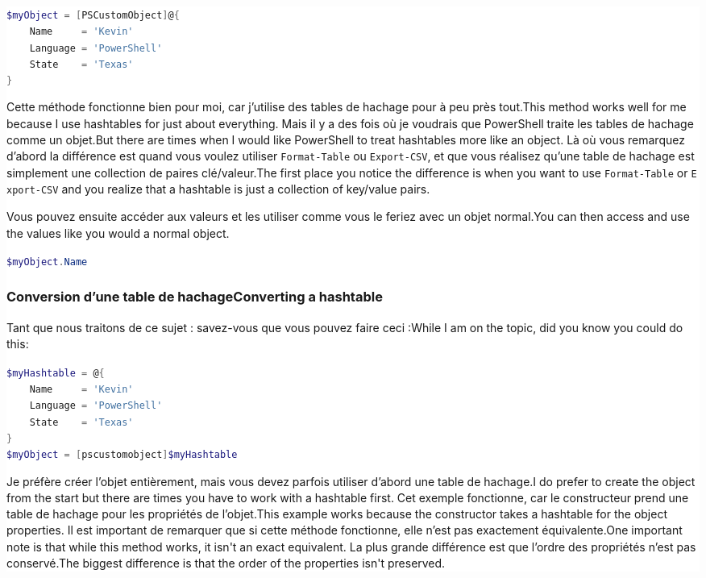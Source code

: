 ```powershell
$myObject = [PSCustomObject]@{
    Name     = 'Kevin'
    Language = 'PowerShell'
    State    = 'Texas'
}
```

<span data-ttu-id="fc0d6-115">Cette méthode fonctionne bien pour moi, car j’utilise des tables de hachage pour à peu près tout.</span><span class="sxs-lookup"><span data-stu-id="fc0d6-115">This method works well for me because I use hashtables for just about everything.</span></span> <span data-ttu-id="fc0d6-116">Mais il y a des fois où je voudrais que PowerShell traite les tables de hachage comme un objet.</span><span class="sxs-lookup"><span data-stu-id="fc0d6-116">But there are times when I would like PowerShell to treat hashtables more like an object.</span></span> <span data-ttu-id="fc0d6-117">Là où vous remarquez d’abord la différence est quand vous voulez utiliser `Format-Table` ou `Export-CSV`, et que vous réalisez qu’une table de hachage est simplement une collection de paires clé/valeur.</span><span class="sxs-lookup"><span data-stu-id="fc0d6-117">The first place you notice the difference is when you want to use `Format-Table` or `Export-CSV` and you realize that a hashtable is just a collection of key/value pairs.</span></span>

<span data-ttu-id="fc0d6-118">Vous pouvez ensuite accéder aux valeurs et les utiliser comme vous le feriez avec un objet normal.</span><span class="sxs-lookup"><span data-stu-id="fc0d6-118">You can then access and use the values like you would a normal object.</span></span>

```powershell
$myObject.Name
```

### <a name="converting-a-hashtable"></a><span data-ttu-id="fc0d6-119">Conversion d’une table de hachage</span><span class="sxs-lookup"><span data-stu-id="fc0d6-119">Converting a hashtable</span></span>

<span data-ttu-id="fc0d6-120">Tant que nous traitons de ce sujet : savez-vous que vous pouvez faire ceci :</span><span class="sxs-lookup"><span data-stu-id="fc0d6-120">While I am on the topic, did you know you could do this:</span></span>

```powershell
$myHashtable = @{
    Name     = 'Kevin'
    Language = 'PowerShell'
    State    = 'Texas'
}
$myObject = [pscustomobject]$myHashtable
```

<span data-ttu-id="fc0d6-121">Je préfère créer l’objet entièrement, mais vous devez parfois utiliser d’abord une table de hachage.</span><span class="sxs-lookup"><span data-stu-id="fc0d6-121">I do prefer to create the object from the start but there are times you have to work with a hashtable first.</span></span> <span data-ttu-id="fc0d6-122">Cet exemple fonctionne, car le constructeur prend une table de hachage pour les propriétés de l’objet.</span><span class="sxs-lookup"><span data-stu-id="fc0d6-122">This example works because the constructor takes a hashtable for the object properties.</span></span> <span data-ttu-id="fc0d6-123">Il est important de remarquer que si cette méthode fonctionne, elle n’est pas exactement équivalente.</span><span class="sxs-lookup"><span data-stu-id="fc0d6-123">One important note is that while this method works, it isn't an exact equivalent.</span></span> <span data-ttu-id="fc0d6-124">La plus grande différence est que l’ordre des propriétés n’est pas conservé.</span><span class="sxs-lookup"><span data-stu-id="fc0d6-124">The biggest difference is that the order of the properties isn't preserved.</span></span>


[Version d’origine]: https://powershellexplained.com/2016-10-28-powershell-everything-you-wanted-to-know-about-pscustomobject/
[original version]: https://powershellexplained.com/2016-10-28-powershell-everything-you-wanted-to-know-about-pscustomobject/
[powershellexplained.com]: https://powershellexplained.com/
[@KevinMarquette]: https://twitter.com/KevinMarquette
[Posté par Boe Prox]: https://learn-PowerShell.net/2013/08/03/quick-hits-set-the-default-property-display-in-PowerShell-on-custom-objects/
[post by Boe Prox]: https://learn-PowerShell.net/2013/08/03/quick-hits-set-the-default-property-display-in-PowerShell-on-custom-objects/
[Fichier de mise en forme]: https://mcpmag.com/articles/2014/05/13/PowerShell-properties-part-3.aspx
[formatting file]: https://mcpmag.com/articles/2014/05/13/PowerShell-properties-part-3.aspx
[about_Functions_OutputTypeAttribute]: /powershell/module/microsoft.powershell.core/about/about_functions_outputtypeattribute
[Les nombreuses façons de lire et d’écrire des fichiers]: https://powershellexplained.com/2017-03-18-Powershell-reading-and-saving-data-to-files
[The many ways to read and write to files]: https://powershellexplained.com/2017-03-18-Powershell-reading-and-saving-data-to-files
[Posté par /u/markekraus]: https://www.reddit.com/r/PowerShell/comments/590awc/is_it_possible_to_initialize_a_pscustoobject_with/
[post by /u/markekraus]: https://www.reddit.com/r/PowerShell/comments/590awc/is_it_possible_to_initialize_a_pscustoobject_with/
[Adam Bertram]: http://www.adamtheautomator.com/building-custom-object-types-PowerShell-pstypename/
[Mike Shepard]: https://powershellstation.com/2016/05/22/custom-objects-and-pstypename/
[psunplugged]: https://www.youtube.com/watch?v=Ab46gHXNm8Q
[Update-TypeData]: /powershell/module/microsoft.powershell.utility/update-typedata